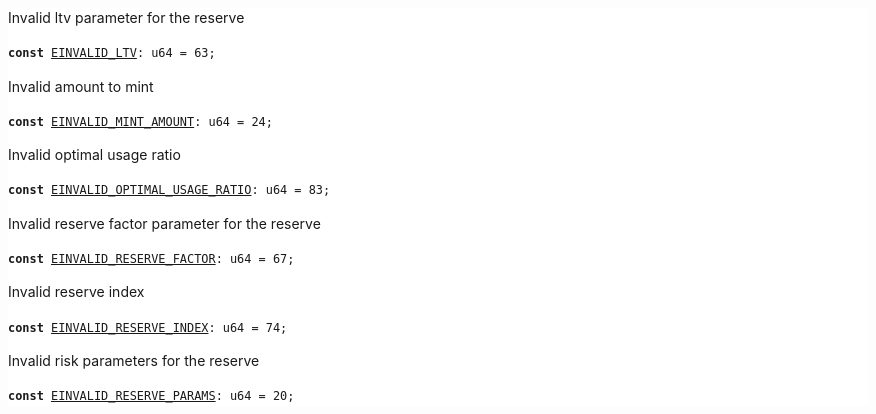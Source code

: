 <a id="0x2b375fc8da759f1f7c198ffa5a0bf4466a5eb25564272115a1fa2c30b22657a2_error_EINVALID_LTV"></a>

Invalid ltv parameter for the reserve


<pre><code><b>const</b> <a href="error_config.md#0x2b375fc8da759f1f7c198ffa5a0bf4466a5eb25564272115a1fa2c30b22657a2_error_EINVALID_LTV">EINVALID_LTV</a>: u64 = 63;
</code></pre>



<a id="0x2b375fc8da759f1f7c198ffa5a0bf4466a5eb25564272115a1fa2c30b22657a2_error_EINVALID_MINT_AMOUNT"></a>

Invalid amount to mint


<pre><code><b>const</b> <a href="error_config.md#0x2b375fc8da759f1f7c198ffa5a0bf4466a5eb25564272115a1fa2c30b22657a2_error_EINVALID_MINT_AMOUNT">EINVALID_MINT_AMOUNT</a>: u64 = 24;
</code></pre>



<a id="0x2b375fc8da759f1f7c198ffa5a0bf4466a5eb25564272115a1fa2c30b22657a2_error_EINVALID_OPTIMAL_USAGE_RATIO"></a>

Invalid optimal usage ratio


<pre><code><b>const</b> <a href="error_config.md#0x2b375fc8da759f1f7c198ffa5a0bf4466a5eb25564272115a1fa2c30b22657a2_error_EINVALID_OPTIMAL_USAGE_RATIO">EINVALID_OPTIMAL_USAGE_RATIO</a>: u64 = 83;
</code></pre>



<a id="0x2b375fc8da759f1f7c198ffa5a0bf4466a5eb25564272115a1fa2c30b22657a2_error_EINVALID_RESERVE_FACTOR"></a>

Invalid reserve factor parameter for the reserve


<pre><code><b>const</b> <a href="error_config.md#0x2b375fc8da759f1f7c198ffa5a0bf4466a5eb25564272115a1fa2c30b22657a2_error_EINVALID_RESERVE_FACTOR">EINVALID_RESERVE_FACTOR</a>: u64 = 67;
</code></pre>



<a id="0x2b375fc8da759f1f7c198ffa5a0bf4466a5eb25564272115a1fa2c30b22657a2_error_EINVALID_RESERVE_INDEX"></a>

Invalid reserve index


<pre><code><b>const</b> <a href="error_config.md#0x2b375fc8da759f1f7c198ffa5a0bf4466a5eb25564272115a1fa2c30b22657a2_error_EINVALID_RESERVE_INDEX">EINVALID_RESERVE_INDEX</a>: u64 = 74;
</code></pre>



<a id="0x2b375fc8da759f1f7c198ffa5a0bf4466a5eb25564272115a1fa2c30b22657a2_error_EINVALID_RESERVE_PARAMS"></a>

Invalid risk parameters for the reserve


<pre><code><b>const</b> <a href="error_config.md#0x2b375fc8da759f1f7c198ffa5a0bf4466a5eb25564272115a1fa2c30b22657a2_error_EINVALID_RESERVE_PARAMS">EINVALID_RESERVE_PARAMS</a>: u64 = 20;
</code></pre>
